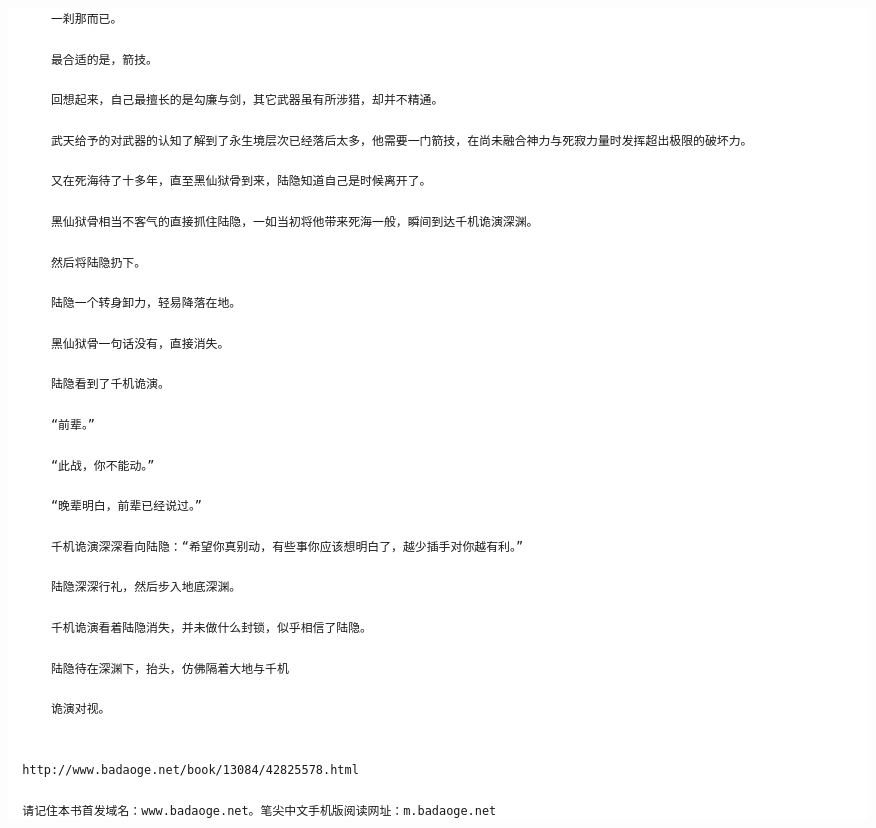           一刹那而已。
      
          最合适的是，箭技。
      
          回想起来，自己最擅长的是勾廉与剑，其它武器虽有所涉猎，却并不精通。
      
          武天给予的对武器的认知了解到了永生境层次已经落后太多，他需要一门箭技，在尚未融合神力与死寂力量时发挥超出极限的破坏力。
      
          又在死海待了十多年，直至黑仙狱骨到来，陆隐知道自己是时候离开了。
      
          黑仙狱骨相当不客气的直接抓住陆隐，一如当初将他带来死海一般，瞬间到达千机诡演深渊。
      
          然后将陆隐扔下。
      
          陆隐一个转身卸力，轻易降落在地。
      
          黑仙狱骨一句话没有，直接消失。
      
          陆隐看到了千机诡演。
      
          “前辈。”
      
          “此战，你不能动。”
      
          “晚辈明白，前辈已经说过。”
      
          千机诡演深深看向陆隐：“希望你真别动，有些事你应该想明白了，越少插手对你越有利。”
      
          陆隐深深行礼，然后步入地底深渊。
      
          千机诡演看着陆隐消失，并未做什么封锁，似乎相信了陆隐。
      
          陆隐待在深渊下，抬头，仿佛隔着大地与千机
      
          诡演对视。
      
      
      http://www.badaoge.net/book/13084/42825578.html
      
      请记住本书首发域名：www.badaoge.net。笔尖中文手机版阅读网址：m.badaoge.net